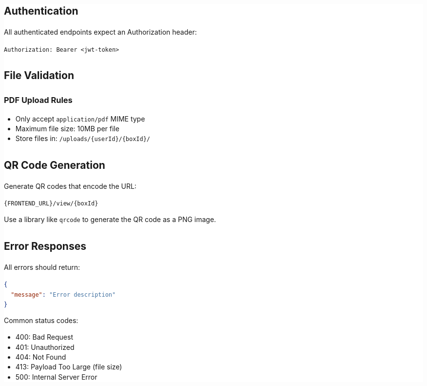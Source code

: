 ## Authentication

All authenticated endpoints expect an Authorization header:
```
Authorization: Bearer <jwt-token>
```

## File Validation

### PDF Upload Rules
- Only accept `application/pdf` MIME type
- Maximum file size: 10MB per file
- Store files in: `/uploads/{userId}/{boxId}/`

## QR Code Generation

Generate QR codes that encode the URL:
```
{FRONTEND_URL}/view/{boxId}
```

Use a library like `qrcode` to generate the QR code as a PNG image.

## Error Responses

All errors should return:
```json
{
  "message": "Error description"
}
```

Common status codes:
- 400: Bad Request
- 401: Unauthorized
- 404: Not Found
- 413: Payload Too Large (file size)
- 500: Internal Server Error
